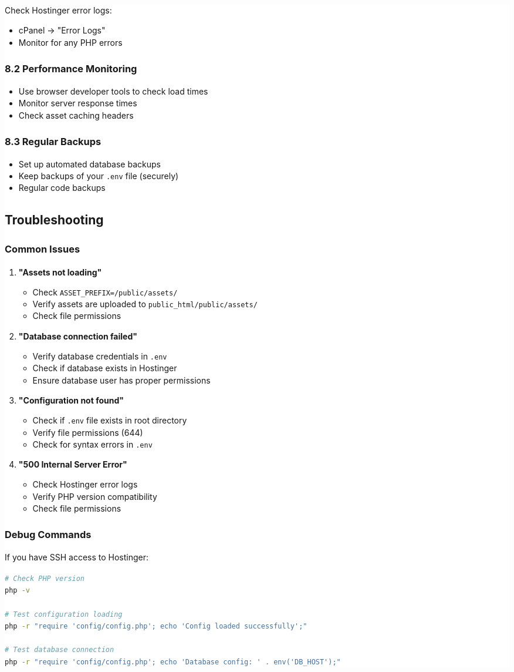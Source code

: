 Check Hostinger error logs:
- cPanel → "Error Logs"
- Monitor for any PHP errors

### 8.2 Performance Monitoring

- Use browser developer tools to check load times
- Monitor server response times
- Check asset caching headers

### 8.3 Regular Backups

- Set up automated database backups
- Keep backups of your `.env` file (securely)
- Regular code backups

## Troubleshooting

### Common Issues

1. **"Assets not loading"**
   - Check `ASSET_PREFIX=/public/assets/`
   - Verify assets are uploaded to `public_html/public/assets/`
   - Check file permissions

2. **"Database connection failed"**
   - Verify database credentials in `.env`
   - Check if database exists in Hostinger
   - Ensure database user has proper permissions

3. **"Configuration not found"**
   - Check if `.env` file exists in root directory
   - Verify file permissions (644)
   - Check for syntax errors in `.env`

4. **"500 Internal Server Error"**
   - Check Hostinger error logs
   - Verify PHP version compatibility
   - Check file permissions

### Debug Commands

If you have SSH access to Hostinger:

```bash
# Check PHP version
php -v

# Test configuration loading
php -r "require 'config/config.php'; echo 'Config loaded successfully';"

# Test database connection
php -r "require 'config/config.php'; echo 'Database config: ' . env('DB_HOST');"
```
